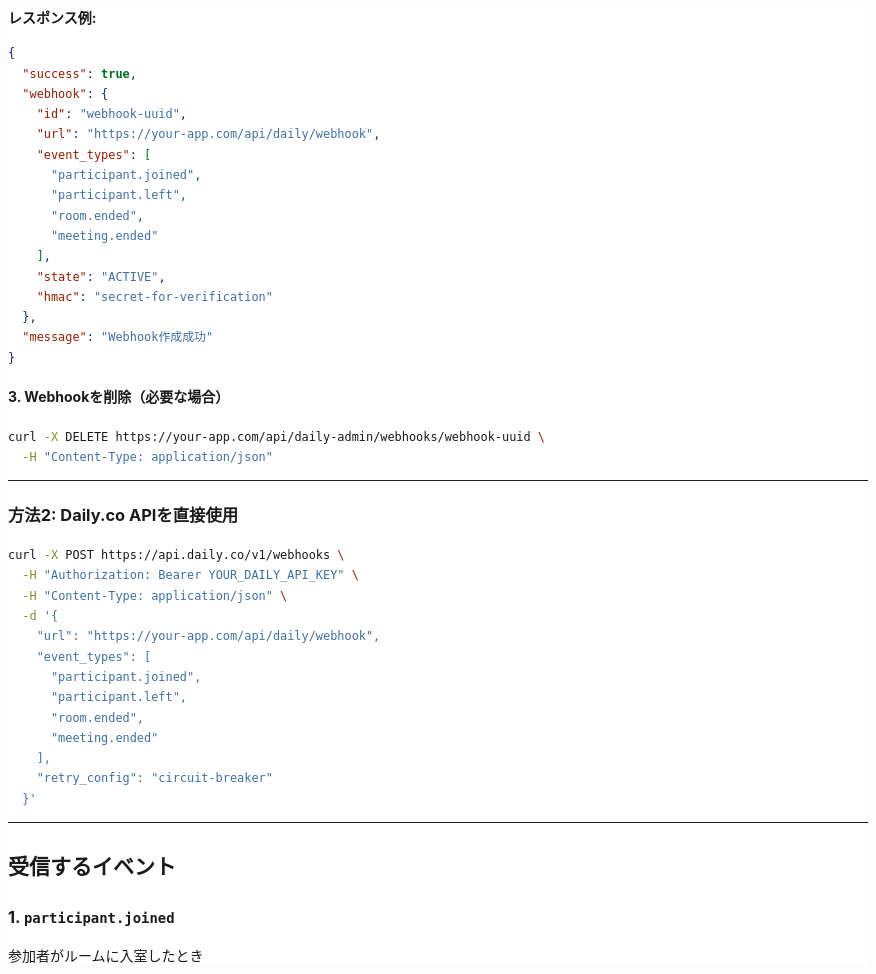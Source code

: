 **レスポンス例:**
```json
{
  "success": true,
  "webhook": {
    "id": "webhook-uuid",
    "url": "https://your-app.com/api/daily/webhook",
    "event_types": [
      "participant.joined",
      "participant.left",
      "room.ended",
      "meeting.ended"
    ],
    "state": "ACTIVE",
    "hmac": "secret-for-verification"
  },
  "message": "Webhook作成成功"
}
```

#### 3. Webhookを削除（必要な場合）

```bash
curl -X DELETE https://your-app.com/api/daily-admin/webhooks/webhook-uuid \
  -H "Content-Type: application/json"
```

---

### 方法2: Daily.co APIを直接使用

```bash
curl -X POST https://api.daily.co/v1/webhooks \
  -H "Authorization: Bearer YOUR_DAILY_API_KEY" \
  -H "Content-Type: application/json" \
  -d '{
    "url": "https://your-app.com/api/daily/webhook",
    "event_types": [
      "participant.joined",
      "participant.left",
      "room.ended",
      "meeting.ended"
    ],
    "retry_config": "circuit-breaker"
  }'
```

---

## 受信するイベント

### 1. `participant.joined`
参加者がルームに入室したとき
